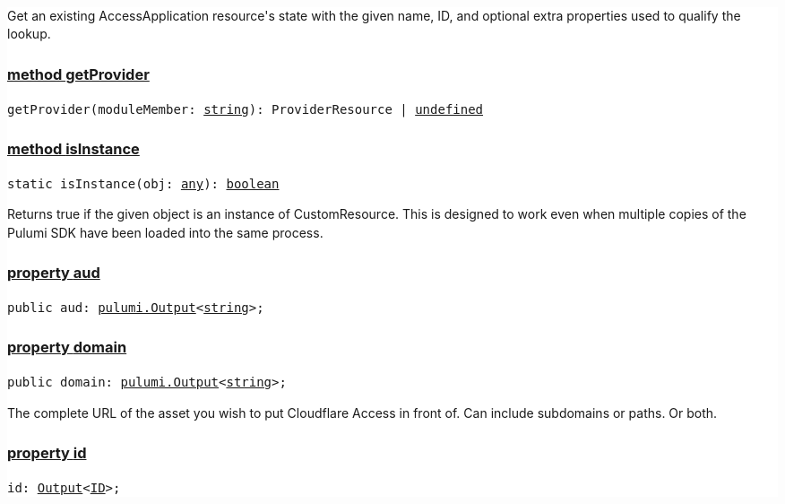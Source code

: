 
Get an existing AccessApplication resource's state with the given name, ID, and optional extra
properties used to qualify the lookup.

</div>
<h3 class="pdoc-member-header" id="AccessApplication-getProvider">
<a class="pdoc-child-name" href="/node_modules/@pulumi/pulumi/resource.d.ts#L14">method <b>getProvider</b></a>
</h3>
<div class="pdoc-member-contents" markdown="1">

<pre class="highlight"><span class='kd'></span>getProvider(moduleMember: <span class='kd'><a href='https://developer.mozilla.org/en-US/docs/Web/JavaScript/Reference/Global_Objects/String'>string</a></span>): ProviderResource | <span class='kd'><a href='https://developer.mozilla.org/en-US/docs/Web/JavaScript/Reference/Global_Objects/undefined'>undefined</a></span></pre>

</div>
<h3 class="pdoc-member-header" id="AccessApplication-isInstance">
<a class="pdoc-child-name" href="/node_modules/@pulumi/pulumi/resource.d.ts#L101">method <b>isInstance</b></a>
</h3>
<div class="pdoc-member-contents" markdown="1">

<pre class="highlight"><span class='kd'>static </span>isInstance(obj: <span class='kd'><a href='https://www.typescriptlang.org/docs/handbook/basic-types.html#any'>any</a></span>): <span class='kd'><a href='https://developer.mozilla.org/en-US/docs/Web/JavaScript/Reference/Global_Objects/Boolean'>boolean</a></span></pre>


Returns true if the given object is an instance of CustomResource.  This is designed to work even when
multiple copies of the Pulumi SDK have been loaded into the same process.

</div>
<h3 class="pdoc-member-header" id="AccessApplication-aud">
<a class="pdoc-child-name" href="/accessApplication.ts#L39">property <b>aud</b></a>
</h3>
<div class="pdoc-member-contents" markdown="1">
<pre class="highlight"><span class='kd'>public </span>aud: <a href='https://pulumi.io/reference/pkg/nodejs/@pulumi/pulumi/#Output'>pulumi.Output</a>&lt;<span class='kd'><a href='https://developer.mozilla.org/en-US/docs/Web/JavaScript/Reference/Global_Objects/String'>string</a></span>&gt;;</pre>
</div>
<h3 class="pdoc-member-header" id="AccessApplication-domain">
<a class="pdoc-child-name" href="/accessApplication.ts#L44">property <b>domain</b></a>
</h3>
<div class="pdoc-member-contents" markdown="1">
<pre class="highlight"><span class='kd'>public </span>domain: <a href='https://pulumi.io/reference/pkg/nodejs/@pulumi/pulumi/#Output'>pulumi.Output</a>&lt;<span class='kd'><a href='https://developer.mozilla.org/en-US/docs/Web/JavaScript/Reference/Global_Objects/String'>string</a></span>&gt;;</pre>

The complete URL of the asset you wish to put
Cloudflare Access in front of. Can include subdomains or paths. Or both.

</div>
<h3 class="pdoc-member-header" id="AccessApplication-id">
<a class="pdoc-child-name" href="/node_modules/@pulumi/pulumi/resource.d.ts#L96">property <b>id</b></a>
</h3>
<div class="pdoc-member-contents" markdown="1">
<pre class="highlight"><span class='kd'></span>id: <a href='https://pulumi.io/reference/pkg/nodejs/@pulumi/pulumi/#Output'>Output</a>&lt;<a href='https://pulumi.io/reference/pkg/nodejs/@pulumi/pulumi/#ID'>ID</a>&gt;;</pre>
